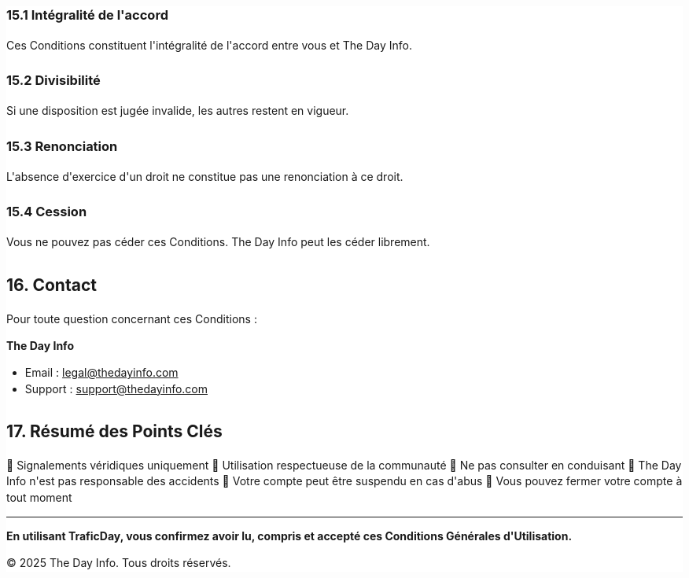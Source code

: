 ### 15.1 Intégralité de l'accord

Ces Conditions constituent l'intégralité de l'accord entre vous et The Day Info.

### 15.2 Divisibilité

Si une disposition est jugée invalide, les autres restent en vigueur.

### 15.3 Renonciation

L'absence d'exercice d'un droit ne constitue pas une renonciation à ce droit.

### 15.4 Cession

Vous ne pouvez pas céder ces Conditions. The Day Info peut les céder librement.

## 16. Contact

Pour toute question concernant ces Conditions :

**The Day Info**
- Email : legal@thedayinfo.com
- Support : support@thedayinfo.com

## 17. Résumé des Points Clés

📌 Signalements véridiques uniquement
📌 Utilisation respectueuse de la communauté
📌 Ne pas consulter en conduisant
📌 The Day Info n'est pas responsable des accidents
📌 Votre compte peut être suspendu en cas d'abus
📌 Vous pouvez fermer votre compte à tout moment

---

**En utilisant TraficDay, vous confirmez avoir lu, compris et accepté ces Conditions Générales d'Utilisation.**

© 2025 The Day Info. Tous droits réservés.
